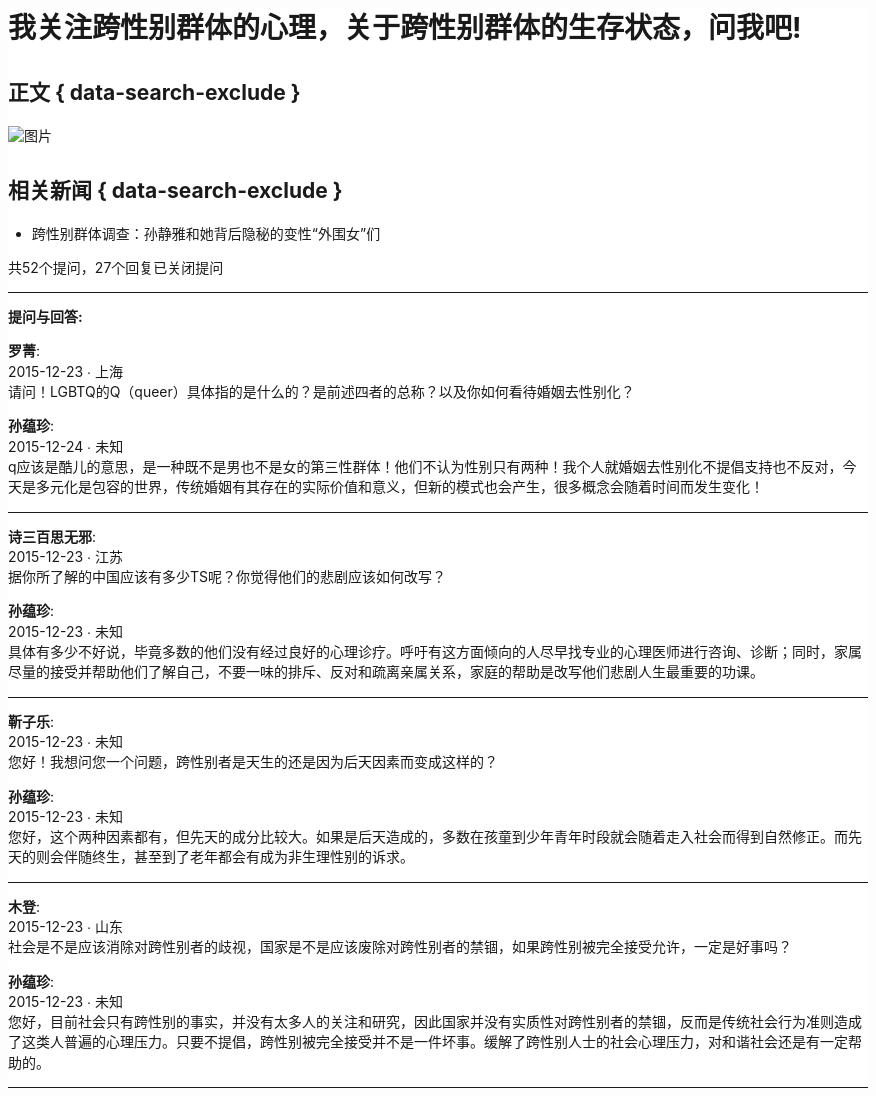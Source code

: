 # 我关注跨性别群体的心理，关于跨性别群体的生存状态，问我吧!

## 正文 { data-search-exclude }


![图片](https://image.thepaper.cn/www/publish/interaction/image/0/694/710.jpg)

## 相关新闻 { data-search-exclude }

-   跨性别群体调查：孙静雅和她背后隐秘的变性“外围女”们

共52个提问，27个回复已关闭提问

---

**提问与回答:**

**罗菁**:  
2015-12-23 ∙ 上海  
请问！LGBTQ的Q（queer）具体指的是什么的？是前述四者的总称？以及你如何看待婚姻去性别化？  

**孙蕴珍**:  
2015-12-24 ∙ 未知  
q应该是酷儿的意思，是一种既不是男也不是女的第三性群体！他们不认为性别只有两种！我个人就婚姻去性别化不提倡支持也不反对，今天是多元化是包容的世界，传统婚姻有其存在的实际价值和意义，但新的模式也会产生，很多概念会随着时间而发生变化！  

---

**诗三百思无邪**:  
2015-12-23 ∙ 江苏  
据你所了解的中国应该有多少TS呢？你觉得他们的悲剧应该如何改写？  

**孙蕴珍**:  
2015-12-23 ∙ 未知  
具体有多少不好说，毕竟多数的他们没有经过良好的心理诊疗。呼吁有这方面倾向的人尽早找专业的心理医师进行咨询、诊断；同时，家属尽量的接受并帮助他们了解自己，不要一味的排斥、反对和疏离亲属关系，家庭的帮助是改写他们悲剧人生最重要的功课。  

---

**靳子乐**:  
2015-12-23 ∙ 未知  
您好！我想问您一个问题，跨性别者是天生的还是因为后天因素而变成这样的？  

**孙蕴珍**:  
2015-12-23 ∙ 未知  
您好，这个两种因素都有，但先天的成分比较大。如果是后天造成的，多数在孩童到少年青年时段就会随着走入社会而得到自然修正。而先天的则会伴随终生，甚至到了老年都会有成为非生理性别的诉求。  

---

**木登**:  
2015-12-23 ∙ 山东  
社会是不是应该消除对跨性别者的歧视，国家是不是应该废除对跨性别者的禁锢，如果跨性别被完全接受允许，一定是好事吗？  

**孙蕴珍**:  
2015-12-23 ∙ 未知  
您好，目前社会只有跨性别的事实，并没有太多人的关注和研究，因此国家并没有实质性对跨性别者的禁锢，反而是传统社会行为准则造成了这类人普遍的心理压力。只要不提倡，跨性别被完全接受并不是一件坏事。缓解了跨性别人士的社会心理压力，对和谐社会还是有一定帮助的。  

---